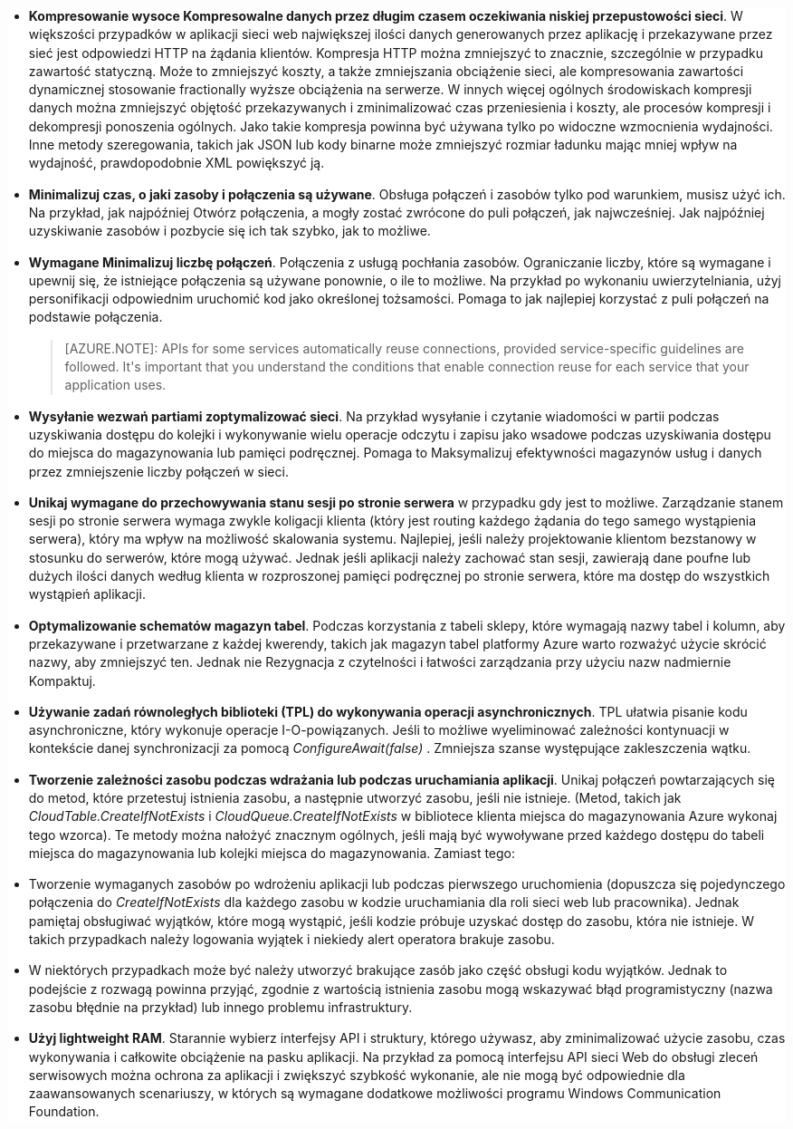 - **Kompresowanie wysoce Kompresowalne danych przez długim czasem oczekiwania niskiej przepustowości sieci**. W większości przypadków w aplikacji sieci web największej ilości danych generowanych przez aplikację i przekazywane przez sieć jest odpowiedzi HTTP na żądania klientów. Kompresja HTTP można zmniejszyć to znacznie, szczególnie w przypadku zawartość statyczną. Może to zmniejszyć koszty, a także zmniejszania obciążenie sieci, ale kompresowania zawartości dynamicznej stosowanie fractionally wyższe obciążenia na serwerze. W innych więcej ogólnych środowiskach kompresji danych można zmniejszyć objętość przekazywanych i zminimalizować czas przeniesienia i koszty, ale procesów kompresji i dekompresji ponoszenia ogólnych. Jako takie kompresja powinna być używana tylko po widoczne wzmocnienia wydajności. Inne metody szeregowania, takich jak JSON lub kody binarne może zmniejszyć rozmiar ładunku mając mniej wpływ na wydajność, prawdopodobnie XML powiększyć ją.
- **Minimalizuj czas, o jaki zasoby i połączenia są używane**. Obsługa połączeń i zasobów tylko pod warunkiem, musisz użyć ich. Na przykład, jak najpóźniej Otwórz połączenia, a mogły zostać zwrócone do puli połączeń, jak najwcześniej. Jak najpóźniej uzyskiwanie zasobów i pozbycie się ich tak szybko, jak to możliwe.
- **Wymagane Minimalizuj liczbę połączeń**. Połączenia z usługą pochłania zasobów. Ograniczanie liczby, które są wymagane i upewnij się, że istniejące połączenia są używane ponownie, o ile to możliwe. Na przykład po wykonaniu uwierzytelniania, użyj personifikacji odpowiednim uruchomić kod jako określonej tożsamości. Pomaga to jak najlepiej korzystać z puli połączeń na podstawie połączenia.

    > [AZURE.NOTE]: APIs for some services automatically reuse connections, provided service-specific guidelines are followed. It's important that you understand the conditions that enable connection reuse for each service that your application uses.

- **Wysyłanie wezwań partiami zoptymalizować sieci**. Na przykład wysyłanie i czytanie wiadomości w partii podczas uzyskiwania dostępu do kolejki i wykonywanie wielu operacje odczytu i zapisu jako wsadowe podczas uzyskiwania dostępu do miejsca do magazynowania lub pamięci podręcznej. Pomaga to Maksymalizuj efektywności magazynów usług i danych przez zmniejszenie liczby połączeń w sieci.
- **Unikaj wymagane do przechowywania stanu sesji po stronie serwera** w przypadku gdy jest to możliwe. Zarządzanie stanem sesji po stronie serwera wymaga zwykle koligacji klienta (który jest routing każdego żądania do tego samego wystąpienia serwera), który ma wpływ na możliwość skalowania systemu. Najlepiej, jeśli należy projektowanie klientom bezstanowy w stosunku do serwerów, które mogą używać. Jednak jeśli aplikacji należy zachować stan sesji, zawierają dane poufne lub dużych ilości danych według klienta w rozproszonej pamięci podręcznej po stronie serwera, które ma dostęp do wszystkich wystąpień aplikacji.
- **Optymalizowanie schematów magazyn tabel**. Podczas korzystania z tabeli sklepy, które wymagają nazwy tabel i kolumn, aby przekazywane i przetwarzane z każdej kwerendy, takich jak magazyn tabel platformy Azure warto rozważyć użycie skrócić nazwy, aby zmniejszyć ten. Jednak nie Rezygnacja z czytelności i łatwości zarządzania przy użyciu nazw nadmiernie Kompaktuj.
- **Używanie zadań równoległych biblioteki (TPL) do wykonywania operacji asynchronicznych**. TPL ułatwia pisanie kodu asynchroniczne, który wykonuje operacje I-O-powiązanych. Jeśli to możliwe wyeliminować zależności kontynuacji w kontekście danej synchronizacji za pomocą _ConfigureAwait(false)_ . Zmniejsza szanse występujące zakleszczenia wątku.
- **Tworzenie zależności zasobu podczas wdrażania lub podczas uruchamiania aplikacji**. Unikaj połączeń powtarzających się do metod, które przetestuj istnienia zasobu, a następnie utworzyć zasobu, jeśli nie istnieje. (Metod, takich jak _CloudTable.CreateIfNotExists_ i _CloudQueue.CreateIfNotExists_ w bibliotece klienta miejsca do magazynowania Azure wykonaj tego wzorca). Te metody można nałożyć znacznym ogólnych, jeśli mają być wywoływane przed każdego dostępu do tabeli miejsca do magazynowania lub kolejki miejsca do magazynowania. Zamiast tego:
 - Tworzenie wymaganych zasobów po wdrożeniu aplikacji lub podczas pierwszego uruchomienia (dopuszcza się pojedynczego połączenia do _CreateIfNotExists_ dla każdego zasobu w kodzie uruchamiania dla roli sieci web lub pracownika). Jednak pamiętaj obsługiwać wyjątków, które mogą wystąpić, jeśli kodzie próbuje uzyskać dostęp do zasobu, która nie istnieje. W takich przypadkach należy logowania wyjątek i niekiedy alert operatora brakuje zasobu.
 - W niektórych przypadkach może być należy utworzyć brakujące zasób jako część obsługi kodu wyjątków. Jednak to podejście z rozwagą powinna przyjąć, zgodnie z wartością istnienia zasobu mogą wskazywać błąd programistyczny (nazwa zasobu błędnie na przykład) lub innego problemu infrastruktury.
- **Użyj lightweight RAM**. Starannie wybierz interfejsy API i struktury, którego używasz, aby zminimalizować użycie zasobu, czas wykonywania i całkowite obciążenie na pasku aplikacji. Na przykład za pomocą interfejsu API sieci Web do obsługi zleceń serwisowych można ochrona za aplikacji i zwiększyć szybkość wykonanie, ale nie mogą być odpowiednie dla zaawansowanych scenariuszy, w których są wymagane dodatkowe możliwości programu Windows Communication Foundation.